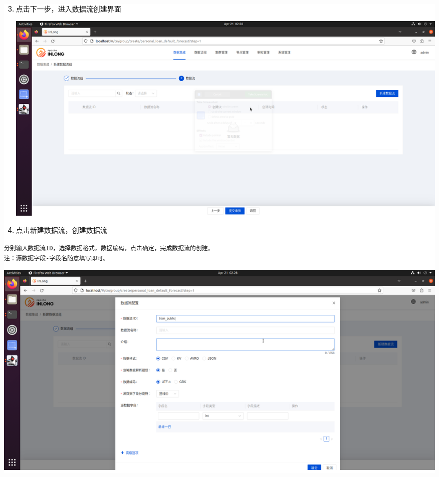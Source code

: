 3. 点击下一步，进入数据流创建界面

   ![](imgs/Inlong2.png)


4. 点击新建数据流，创建数据流

```
分别输入数据流ID，选择数据格式，数据编码，点击确定，完成数据流的创建。
注：源数据字段-字段名随意填写即可。
```

   ![](imgs/Inlong3.png)
